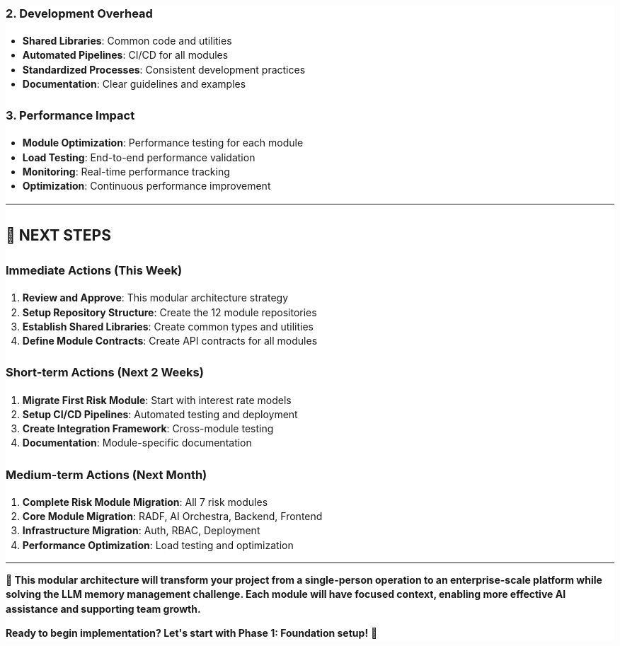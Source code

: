 ### **2. Development Overhead**
- **Shared Libraries**: Common code and utilities
- **Automated Pipelines**: CI/CD for all modules
- **Standardized Processes**: Consistent development practices
- **Documentation**: Clear guidelines and examples

### **3. Performance Impact**
- **Module Optimization**: Performance testing for each module
- **Load Testing**: End-to-end performance validation
- **Monitoring**: Real-time performance tracking
- **Optimization**: Continuous performance improvement

---

## **🎉 NEXT STEPS**

### **Immediate Actions (This Week)**
1. **Review and Approve**: This modular architecture strategy
2. **Setup Repository Structure**: Create the 12 module repositories
3. **Establish Shared Libraries**: Create common types and utilities
4. **Define Module Contracts**: Create API contracts for all modules

### **Short-term Actions (Next 2 Weeks)**
1. **Migrate First Risk Module**: Start with interest rate models
2. **Setup CI/CD Pipelines**: Automated testing and deployment
3. **Create Integration Framework**: Cross-module testing
4. **Documentation**: Module-specific documentation

### **Medium-term Actions (Next Month)**
1. **Complete Risk Module Migration**: All 7 risk modules
2. **Core Module Migration**: RADF, AI Orchestra, Backend, Frontend
3. **Infrastructure Migration**: Auth, RBAC, Deployment
4. **Performance Optimization**: Load testing and optimization

---

**🎯 This modular architecture will transform your project from a single-person operation to an enterprise-scale platform while solving the LLM memory management challenge. Each module will have focused context, enabling more effective AI assistance and supporting team growth.**

**Ready to begin implementation? Let's start with Phase 1: Foundation setup!** 🚀